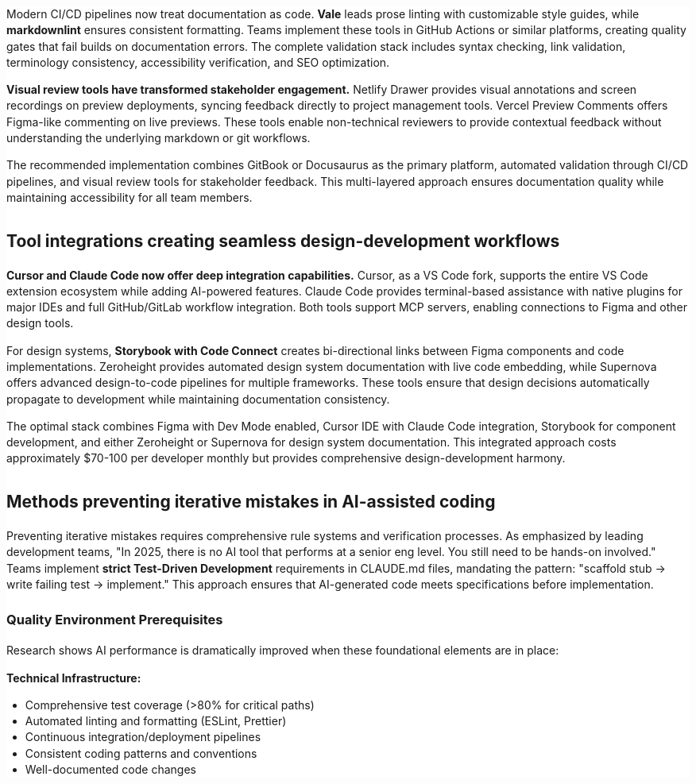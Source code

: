 Modern CI/CD pipelines now treat documentation as code. **Vale** leads prose linting with customizable style guides, while **markdownlint** ensures consistent formatting. Teams implement these tools in GitHub Actions or similar platforms, creating quality gates that fail builds on documentation errors. The complete validation stack includes syntax checking, link validation, terminology consistency, accessibility verification, and SEO optimization.

**Visual review tools have transformed stakeholder engagement.** Netlify Drawer provides visual annotations and screen recordings on preview deployments, syncing feedback directly to project management tools. Vercel Preview Comments offers Figma-like commenting on live previews. These tools enable non-technical reviewers to provide contextual feedback without understanding the underlying markdown or git workflows.

The recommended implementation combines GitBook or Docusaurus as the primary platform, automated validation through CI/CD pipelines, and visual review tools for stakeholder feedback. This multi-layered approach ensures documentation quality while maintaining accessibility for all team members.

## Tool integrations creating seamless design-development workflows


**Cursor and Claude Code now offer deep integration capabilities.** Cursor, as a VS Code fork, supports the entire VS Code extension ecosystem while adding AI-powered features. Claude Code provides terminal-based assistance with native plugins for major IDEs and full GitHub/GitLab workflow integration. Both tools support MCP servers, enabling connections to Figma and other design tools.

For design systems, **Storybook with Code Connect** creates bi-directional links between Figma components and code implementations. Zeroheight provides automated design system documentation with live code embedding, while Supernova offers advanced design-to-code pipelines for multiple frameworks. These tools ensure that design decisions automatically propagate to development while maintaining documentation consistency.

The optimal stack combines Figma with Dev Mode enabled, Cursor IDE with Claude Code integration, Storybook for component development, and either Zeroheight or Supernova for design system documentation. This integrated approach costs approximately $70-100 per developer monthly but provides comprehensive design-development harmony.

## Methods preventing iterative mistakes in AI-assisted coding

Preventing iterative mistakes requires comprehensive rule systems and verification processes. As emphasized by leading development teams, "In 2025, there is no AI tool that performs at a senior eng level. You still need to be hands-on involved." Teams implement **strict Test-Driven Development** requirements in CLAUDE.md files, mandating the pattern: "scaffold stub → write failing test → implement." This approach ensures that AI-generated code meets specifications before implementation.

### Quality Environment Prerequisites

Research shows AI performance is dramatically improved when these foundational elements are in place:

**Technical Infrastructure:**
- Comprehensive test coverage (>80% for critical paths)
- Automated linting and formatting (ESLint, Prettier)
- Continuous integration/deployment pipelines
- Consistent coding patterns and conventions
- Well-documented code changes
